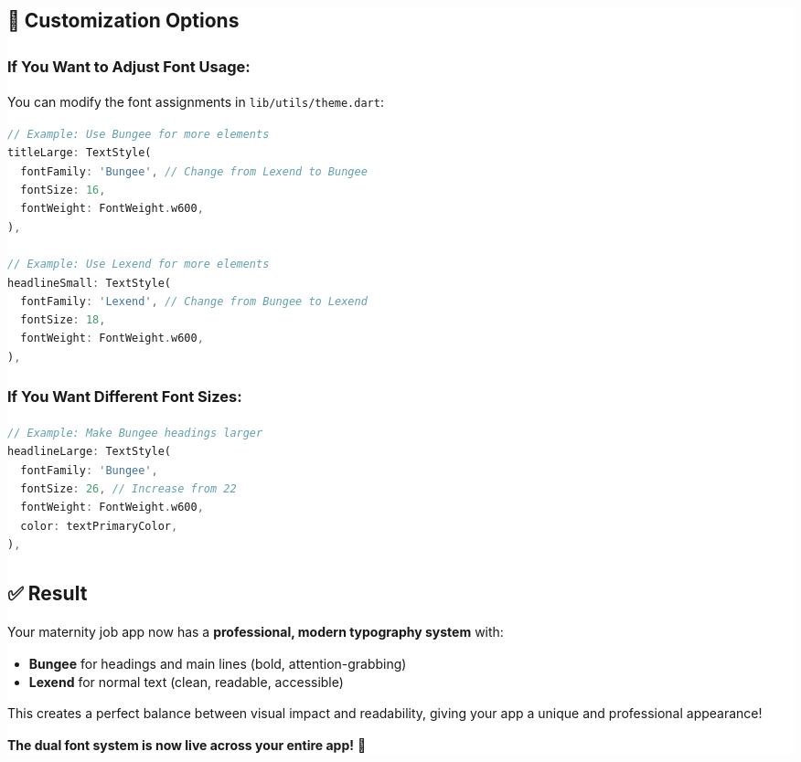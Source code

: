 ## 🔧 **Customization Options**

### **If You Want to Adjust Font Usage**:
You can modify the font assignments in `lib/utils/theme.dart`:

```dart
// Example: Use Bungee for more elements
titleLarge: TextStyle(
  fontFamily: 'Bungee', // Change from Lexend to Bungee
  fontSize: 16,
  fontWeight: FontWeight.w600,
),

// Example: Use Lexend for more elements
headlineSmall: TextStyle(
  fontFamily: 'Lexend', // Change from Bungee to Lexend
  fontSize: 18,
  fontWeight: FontWeight.w600,
),
```

### **If You Want Different Font Sizes**:
```dart
// Example: Make Bungee headings larger
headlineLarge: TextStyle(
  fontFamily: 'Bungee',
  fontSize: 26, // Increase from 22
  fontWeight: FontWeight.w600,
  color: textPrimaryColor,
),
```

## ✅ **Result**

Your maternity job app now has a **professional, modern typography system** with:
- **Bungee** for headings and main lines (bold, attention-grabbing)
- **Lexend** for normal text (clean, readable, accessible)

This creates a perfect balance between visual impact and readability, giving your app a unique and professional appearance!

**The dual font system is now live across your entire app!** 🎉

